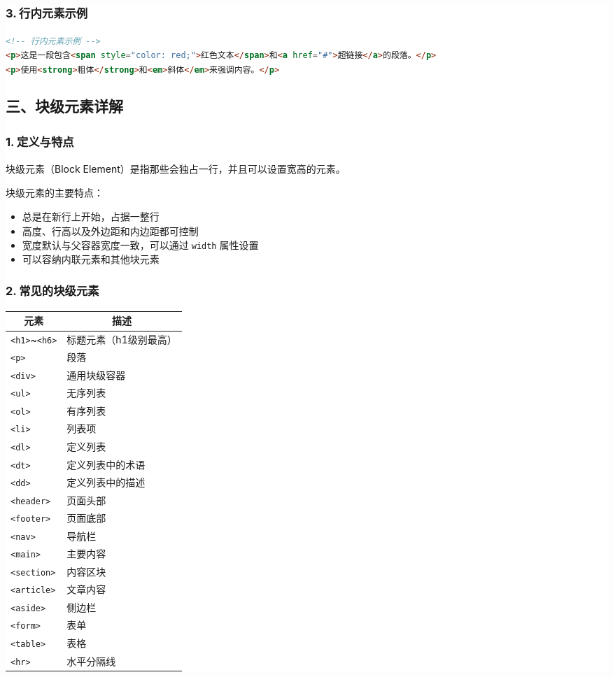 ### 3. 行内元素示例

```html
<!-- 行内元素示例 -->
<p>这是一段包含<span style="color: red;">红色文本</span>和<a href="#">超链接</a>的段落。</p>
<p>使用<strong>粗体</strong>和<em>斜体</em>来强调内容。</p>
```

## 三、块级元素详解

### 1. 定义与特点

块级元素（Block Element）是指那些会独占一行，并且可以设置宽高的元素。

块级元素的主要特点：
- 总是在新行上开始，占据一整行
- 高度、行高以及外边距和内边距都可控制
- 宽度默认与父容器宽度一致，可以通过 `width` 属性设置
- 可以容纳内联元素和其他块元素

### 2. 常见的块级元素

| 元素 | 描述 |
|------|------|
| `<h1>`~`<h6>` | 标题元素（h1级别最高） |
| `<p>` | 段落 |
| `<div>` | 通用块级容器 |
| `<ul>` | 无序列表 |
| `<ol>` | 有序列表 |
| `<li>` | 列表项 |
| `<dl>` | 定义列表 |
| `<dt>` | 定义列表中的术语 |
| `<dd>` | 定义列表中的描述 |
| `<header>` | 页面头部 |
| `<footer>` | 页面底部 |
| `<nav>` | 导航栏 |
| `<main>` | 主要内容 |
| `<section>` | 内容区块 |
| `<article>` | 文章内容 |
| `<aside>` | 侧边栏 |
| `<form>` | 表单 |
| `<table>` | 表格 |
| `<hr>` | 水平分隔线 |
